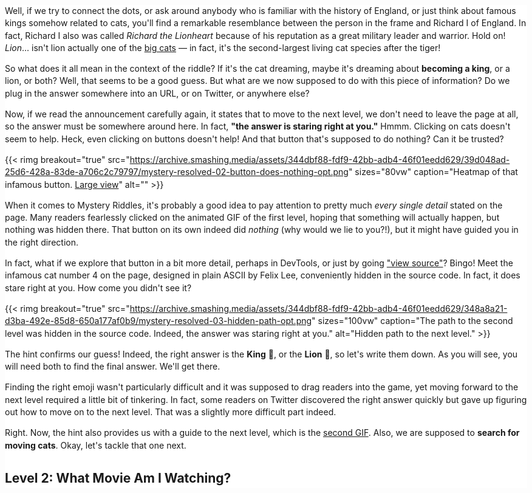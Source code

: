 <p>Well, if we try to connect the dots, or ask around anybody who is familiar with the history of England, or just think about famous kings somehow related to cats, you'll find a remarkable resemblance between the person in the frame and Richard I of England. In fact, Richard I also was called <em>Richard the Lionheart</em> because of his reputation as a great military leader and warrior. Hold on! <em>Lion</em>... isn't lion actually one of the <a href="https://en.wikipedia.org/wiki/Big_cat">big cats</a> — in fact, it's the second-largest living cat species after the tiger!</p>

<p>So what does it all mean in the context of the riddle? If it's the cat dreaming, maybe it's dreaming about <strong>becoming a king</strong>, or a lion, or both? Well, that seems to be a good guess. But what are we now supposed to do with this piece of information? Do we plug in the answer somewhere into an URL, or on Twitter, or anywhere else?</p>

<p>Now, if we read the announcement carefully again, it states that to move to the next level, we don't need to leave the page at all, so the answer must be somewhere around here. In fact, <strong>"the answer is staring right at you."</strong> Hmmm. Clicking on cats doesn't seem to help. Heck, even clicking on buttons doesn't help! And that button that's supposed to do nothing? Can it be trusted?</p>

{{< rimg breakout="true" src="https://archive.smashing.media/assets/344dbf88-fdf9-42bb-adb4-46f01eedd629/39d048ad-25d6-428a-83de-a706c2c79797/mystery-resolved-02-button-does-nothing-opt.png" sizes="80vw" caption="Heatmap of that infamous button. <a href='https://archive.smashing.media/assets/344dbf88-fdf9-42bb-adb4-46f01eedd629/39d048ad-25d6-428a-83de-a706c2c79797/mystery-resolved-02-button-does-nothing-opt.png'>Large view</a>" alt="" >}}

<p>When it comes to Mystery Riddles, it's probably a good idea to pay attention to pretty much <em>every single detail</em> stated on the page. Many readers fearlessly clicked on the animated GIF of the first level, hoping that something will actually happen, but nothing was hidden there. That button on its own indeed did <em>nothing</em> (why would we lie to you?!), but it might have guided you in the right direction.</p>

<p>In fact, what if we explore that button in a bit more detail, perhaps in DevTools, or just by going <a href="view-source:https://www.smashingmagazine.com/2017/12/the-new-mystery-riddle-emoji-edition/">"view source"</a>? Bingo! Meet the infamous cat number 4 on the page, designed in plain ASCII by Felix Lee, conveniently hidden in the source code. In fact, it does stare right at you. How come you didn't see it?</p>

{{< rimg breakout="true" src="https://archive.smashing.media/assets/344dbf88-fdf9-42bb-adb4-46f01eedd629/348a8a21-d3ba-492e-85d8-650a177af0b9/mystery-resolved-03-hidden-path-opt.png" sizes="100vw" caption="The path to the second level was hidden in the source code. Indeed, the answer was staring right at you." alt="Hidden path to the next level." >}}

<p>The hint confirms our guess! Indeed, the right answer is the <strong>King</strong> 👑, or the <strong>Lion</strong> 🦁, so let's write them down. As you will see, you will need both to find the final answer. We'll get there.</p>

<p>Finding the right emoji wasn't particularly difficult and it was supposed to drag readers into the game, yet moving forward to the next level required a little bit of tinkering. In fact, some readers on Twitter discovered the right answer quickly but gave up figuring out how to move on to the next level. That was a slightly more difficult part indeed.</p>

<p>Right. Now, the hint also provides us with a guide to the next level, which is the <a href="https://archive.smashing.media/assets/344dbf88-fdf9-42bb-adb4-46f01eedd629/8288b722-8e8a-40f6-8fa4-e0fcae277a9b/what-movie-am-i-watching.gif">second GIF</a>. Also, we are supposed to <strong>search for moving cats</strong>. Okay, let's tackle that one next.</p>

## Level 2: What Movie Am I Watching?
